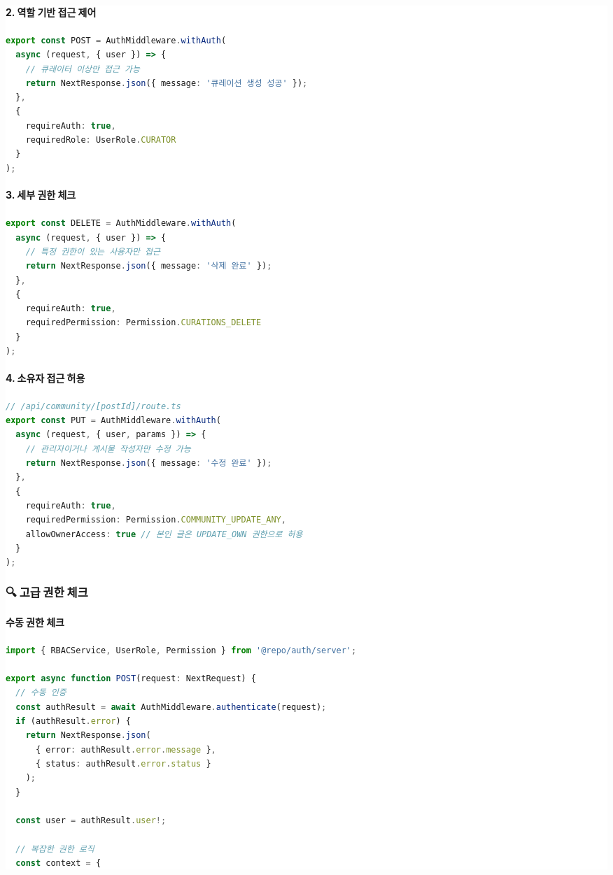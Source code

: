 #### 2. 역할 기반 접근 제어
```typescript
export const POST = AuthMiddleware.withAuth(
  async (request, { user }) => {
    // 큐레이터 이상만 접근 가능
    return NextResponse.json({ message: '큐레이션 생성 성공' });
  },
  { 
    requireAuth: true,
    requiredRole: UserRole.CURATOR 
  }
);
```

#### 3. 세부 권한 체크
```typescript
export const DELETE = AuthMiddleware.withAuth(
  async (request, { user }) => {
    // 특정 권한이 있는 사용자만 접근
    return NextResponse.json({ message: '삭제 완료' });
  },
  { 
    requireAuth: true,
    requiredPermission: Permission.CURATIONS_DELETE 
  }
);
```

#### 4. 소유자 접근 허용
```typescript
// /api/community/[postId]/route.ts
export const PUT = AuthMiddleware.withAuth(
  async (request, { user, params }) => {
    // 관리자이거나 게시물 작성자만 수정 가능
    return NextResponse.json({ message: '수정 완료' });
  },
  { 
    requireAuth: true,
    requiredPermission: Permission.COMMUNITY_UPDATE_ANY,
    allowOwnerAccess: true // 본인 글은 UPDATE_OWN 권한으로 허용
  }
);
```

### 🔍 고급 권한 체크

#### 수동 권한 체크
```typescript
import { RBACService, UserRole, Permission } from '@repo/auth/server';

export async function POST(request: NextRequest) {
  // 수동 인증
  const authResult = await AuthMiddleware.authenticate(request);
  if (authResult.error) {
    return NextResponse.json(
      { error: authResult.error.message },
      { status: authResult.error.status }
    );
  }

  const user = authResult.user!;
  
  // 복잡한 권한 로직
  const context = {
```